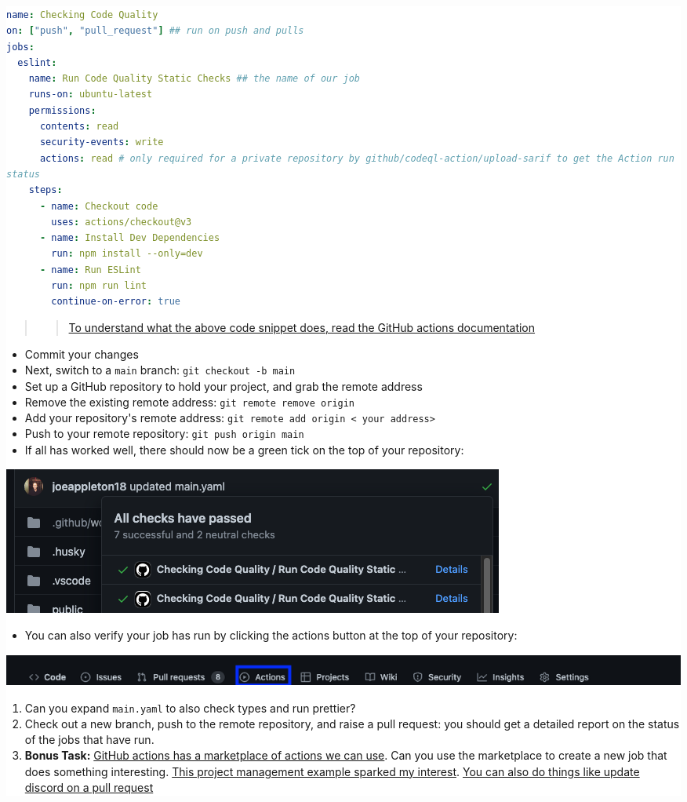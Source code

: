 ```yaml
name: Checking Code Quality
on: ["push", "pull_request"] ## run on push and pulls
jobs:
  eslint:
    name: Run Code Quality Static Checks ## the name of our job
    runs-on: ubuntu-latest
    permissions:
      contents: read
      security-events: write
      actions: read # only required for a private repository by github/codeql-action/upload-sarif to get the Action run status
    steps:
      - name: Checkout code
        uses: actions/checkout@v3
      - name: Install Dev Dependencies
        run: npm install --only=dev
      - name: Run ESLint
        run: npm run lint
        continue-on-error: true
```

> > [To understand what the above code snippet does, read the GitHub actions documentation](https://docs.github.com/en/actions/quickstart)

- Commit your changes
- Next, switch to a `main` branch: `git checkout -b main`
- Set up a GitHub repository to hold your project, and grab the remote address
- Remove the existing remote address: `git remote remove origin`
- Add your repository's remote address: `git remote add origin < your address>`
- Push to your remote repository: `git push origin main`
- If all has worked well, there should now be a green tick on the top of your repository:

![](./green-tick.png)

- You can also verify your job has run by clicking the actions button at the top of your repository:

![](./actions.png)

1. Can you expand `main.yaml` to also check types and run prettier?
2. Check out a new branch, push to the remote repository, and raise a pull request: you should get a detailed report on the status of the jobs that have run.
3. **Bonus Task:** [GitHub actions has a marketplace of actions we can use](https://github.com/marketplace?type=actions). Can you use the marketplace to create a new job that does something interesting. [This project management example sparked my interest](https://docs.github.com/en/actions/managing-issues-and-pull-requests/moving-assigned-issues-on-project-boards). [You can also do things like update discord on a pull request](https://github.com/marketplace/actions/discord-message-notify)
